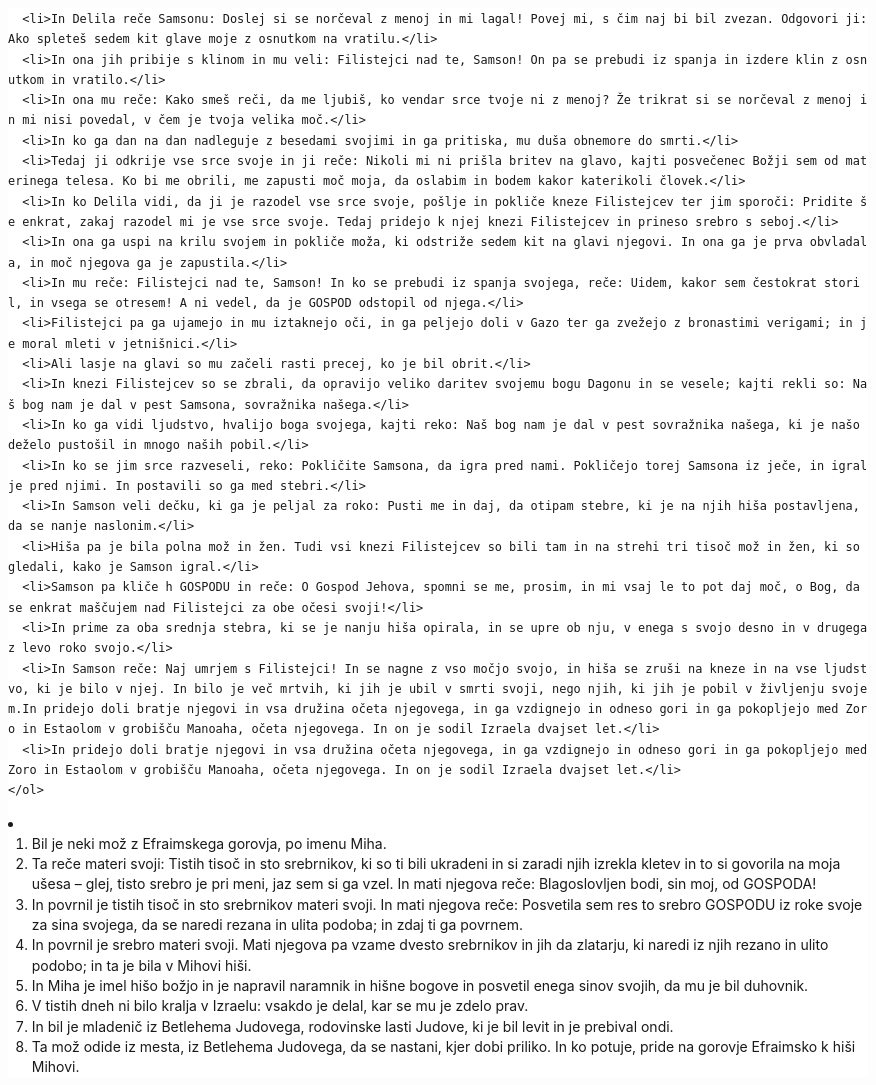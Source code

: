       <li>In Delila reče Samsonu: Doslej si se norčeval z menoj in mi lagal! Povej mi, s čim naj bi bil zvezan. Odgovori ji: Ako spleteš sedem kit glave moje z osnutkom na vratilu.</li>
      <li>In ona jih pribije s klinom in mu veli: Filistejci nad te, Samson! On pa se prebudi iz spanja in izdere klin z osnutkom in vratilo.</li>
      <li>In ona mu reče: Kako smeš reči, da me ljubiš, ko vendar srce tvoje ni z menoj? Že trikrat si se norčeval z menoj in mi nisi povedal, v čem je tvoja velika moč.</li>
      <li>In ko ga dan na dan nadleguje z besedami svojimi in ga pritiska, mu duša obnemore do smrti.</li>
      <li>Tedaj ji odkrije vse srce svoje in ji reče: Nikoli mi ni prišla britev na glavo, kajti posvečenec Božji sem od materinega telesa. Ko bi me obrili, me zapusti moč moja, da oslabim in bodem kakor katerikoli človek.</li>
      <li>In ko Delila vidi, da ji je razodel vse srce svoje, pošlje in pokliče kneze Filistejcev ter jim sporoči: Pridite še enkrat, zakaj razodel mi je vse srce svoje. Tedaj pridejo k njej knezi Filistejcev in prineso srebro s seboj.</li>
      <li>In ona ga uspi na krilu svojem in pokliče moža, ki odstriže sedem kit na glavi njegovi. In ona ga je prva obvladala, in moč njegova ga je zapustila.</li>
      <li>In mu reče: Filistejci nad te, Samson! In ko se prebudi iz spanja svojega, reče: Uidem, kakor sem čestokrat storil, in vsega se otresem! A ni vedel, da je GOSPOD odstopil od njega.</li>
      <li>Filistejci pa ga ujamejo in mu iztaknejo oči, in ga peljejo doli v Gazo ter ga zvežejo z bronastimi verigami; in je moral mleti v jetnišnici.</li>
      <li>Ali lasje na glavi so mu začeli rasti precej, ko je bil obrit.</li>
      <li>In knezi Filistejcev so se zbrali, da opravijo veliko daritev svojemu bogu Dagonu in se vesele; kajti rekli so: Naš bog nam je dal v pest Samsona, sovražnika našega.</li>
      <li>In ko ga vidi ljudstvo, hvalijo boga svojega, kajti reko: Naš bog nam je dal v pest sovražnika našega, ki je našo deželo pustošil in mnogo naših pobil.</li>
      <li>In ko se jim srce razveseli, reko: Pokličite Samsona, da igra pred nami. Pokličejo torej Samsona iz ječe, in igral je pred njimi. In postavili so ga med stebri.</li>
      <li>In Samson veli dečku, ki ga je peljal za roko: Pusti me in daj, da otipam stebre, ki je na njih hiša postavljena, da se nanje naslonim.</li>
      <li>Hiša pa je bila polna mož in žen. Tudi vsi knezi Filistejcev so bili tam in na strehi tri tisoč mož in žen, ki so gledali, kako je Samson igral.</li>
      <li>Samson pa kliče h GOSPODU in reče: O Gospod Jehova, spomni se me, prosim, in mi vsaj le to pot daj moč, o Bog, da se enkrat maščujem nad Filistejci za obe očesi svoji!</li>
      <li>In prime za oba srednja stebra, ki se je nanju hiša opirala, in se upre ob nju, v enega s svojo desno in v drugega z levo roko svojo.</li>
      <li>In Samson reče: Naj umrjem s Filistejci! In se nagne z vso močjo svojo, in hiša se zruši na kneze in na vse ljudstvo, ki je bilo v njej. In bilo je več mrtvih, ki jih je ubil v smrti svoji, nego njih, ki jih je pobil v življenju svojem.In pridejo doli bratje njegovi in vsa družina očeta njegovega, in ga vzdignejo in odneso gori in ga pokopljejo med Zoro in Estaolom v grobišču Manoaha, očeta njegovega. In on je sodil Izraela dvajset let.</li>
      <li>In pridejo doli bratje njegovi in vsa družina očeta njegovega, in ga vzdignejo in odneso gori in ga pokopljejo med Zoro in Estaolom v grobišču Manoaha, očeta njegovega. In on je sodil Izraela dvajset let.</li>
    </ol>
  </li>
  <li>
    <ol>
      <li>Bil je neki mož z Efraimskega gorovja, po imenu Miha.</li>
      <li>Ta reče materi svoji: Tistih tisoč in sto srebrnikov, ki so ti bili ukradeni in si zaradi njih izrekla kletev in to si govorila na moja ušesa – glej, tisto srebro je pri meni, jaz sem si ga vzel. In mati njegova reče: Blagoslovljen bodi, sin moj, od GOSPODA!</li>
      <li>In povrnil je tistih tisoč in sto srebrnikov materi svoji. In mati njegova reče: Posvetila sem res to srebro GOSPODU iz roke svoje za sina svojega, da se naredi rezana in ulita podoba; in zdaj ti ga povrnem.</li>
      <li>In povrnil je srebro materi svoji. Mati njegova pa vzame dvesto srebrnikov in jih da zlatarju, ki naredi iz njih rezano in ulito podobo; in ta je bila v Mihovi hiši.</li>
      <li>In Miha je imel hišo božjo in je napravil naramnik in hišne bogove in posvetil enega sinov svojih, da mu je bil duhovnik.</li>
      <li>V tistih dneh ni bilo kralja v Izraelu: vsakdo je delal, kar se mu je zdelo prav.</li>
      <li>In bil je mladenič iz Betlehema Judovega, rodovinske lasti Judove, ki je bil levit in je prebival ondi.</li>
      <li>Ta mož odide iz mesta, iz Betlehema Judovega, da se nastani, kjer dobi priliko. In ko potuje, pride na gorovje Efraimsko k hiši Mihovi.</li>